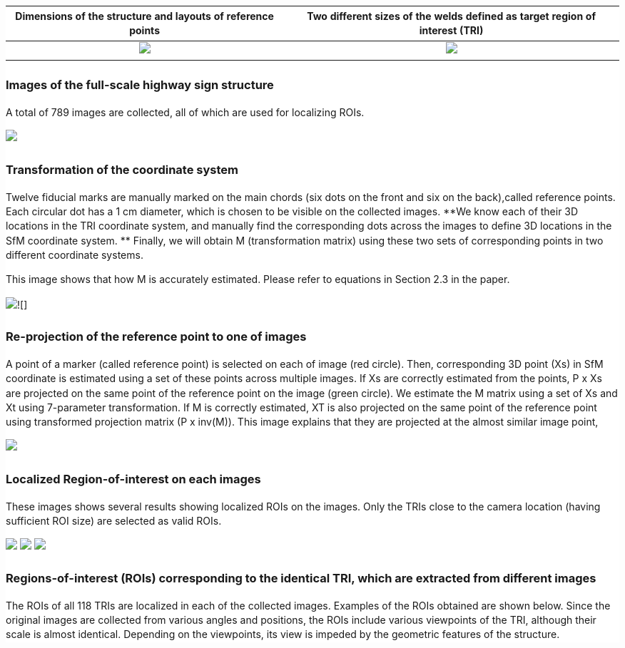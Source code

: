 Dimensions of the structure and layouts of reference points |  Two different sizes of the welds defined as target region of interest (TRI)
:----------------------------------------------:|:-------------------------:
<img src= "{{ site.url }}/research/autonomous_image_localization/Figure4a.jpg">     |  <img src= "{{ site.url }}/research/autonomous_image_localization/Figure4b.jpg">


### Images of the full-scale highway sign structure
A total of 789 images are collected, all of which are used for localizing ROIs.

<img src= "{{ site.url }}/research/autonomous_image_localization/PlotOut1.jpg">

### Transformation of the coordinate system	
Twelve fiducial marks are manually marked on the main chords (six dots on the front and six on the back),called reference points. Each circular dot has a 1 cm diameter, which is chosen to be visible on the collected images. **We know each of their 3D locations in the TRI coordinate system, and manually find the corresponding dots across the images to define 3D locations in the SfM coordinate system. ** Finally, we will obtain M (transformation matrix) using these two sets of corresponding points in two different coordinate systems.

This image shows that how M is accurately estimated. Please refer to equations in Section 2.3 in the paper. 

<img src= "{{ site.url }}/research/autonomous_image_localization/PlotOut2.jpg">![]

### Re-projection of the reference point to one of images
A point of a marker (called reference point) is selected on each of image (red circle). Then, corresponding 3D point (Xs) in SfM coordinate is estimated using a set of these points across multiple images. If Xs are correctly estimated from the points, P x Xs are projected on the same point of the reference point on the image (green circle). We estimate the M matrix using a set of Xs and Xt using 7-parameter transformation. If M is correctly estimated, XT is also projected on the same point of the reference point using transformed projection matrix (P x inv(M)). This image explains that they are projected at the almost similar image point, 

<img src= "{{ site.url }}/research/autonomous_image_localization/projection.jpg">


### Localized Region-of-interest on each images
These images shows several results showing localized ROIs on the images. Only the TRIs close to the camera location (having sufficient ROI size) are selected as valid ROIs. 

<img src="post/DSC_0001.JPG" width="290"/> <img src="post/DSC_0004.JPG" width="290"/>
<img src="post/DSC_0007.JPG" width="290"/>  


### Regions-of-interest (ROIs) corresponding to the identical TRI, which are extracted from different images
The ROIs of all 118 TRIs are localized in each of the collected images. Examples of the ROIs obtained are shown below. Since the original images are collected from various angles and positions, the ROIs include various viewpoints of the TRI, although their scale is almost identical. Depending on the viewpoints, its view is impeded by the geometric features of the structure.
